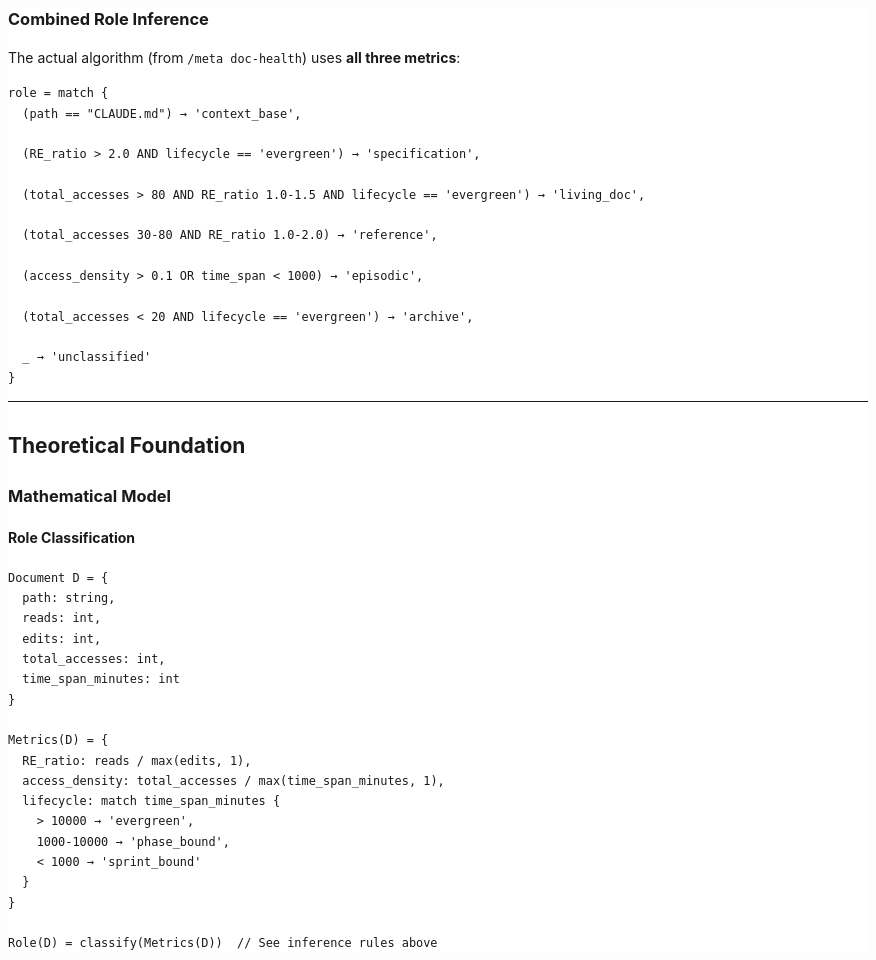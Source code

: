 ### Combined Role Inference

The actual algorithm (from `/meta doc-health`) uses **all three metrics**:

```
role = match {
  (path == "CLAUDE.md") → 'context_base',

  (RE_ratio > 2.0 AND lifecycle == 'evergreen') → 'specification',

  (total_accesses > 80 AND RE_ratio 1.0-1.5 AND lifecycle == 'evergreen') → 'living_doc',

  (total_accesses 30-80 AND RE_ratio 1.0-2.0) → 'reference',

  (access_density > 0.1 OR time_span < 1000) → 'episodic',

  (total_accesses < 20 AND lifecycle == 'evergreen') → 'archive',

  _ → 'unclassified'
}
```

---

## Theoretical Foundation

### Mathematical Model

#### Role Classification

```
Document D = {
  path: string,
  reads: int,
  edits: int,
  total_accesses: int,
  time_span_minutes: int
}

Metrics(D) = {
  RE_ratio: reads / max(edits, 1),
  access_density: total_accesses / max(time_span_minutes, 1),
  lifecycle: match time_span_minutes {
    > 10000 → 'evergreen',
    1000-10000 → 'phase_bound',
    < 1000 → 'sprint_bound'
  }
}

Role(D) = classify(Metrics(D))  // See inference rules above
```
